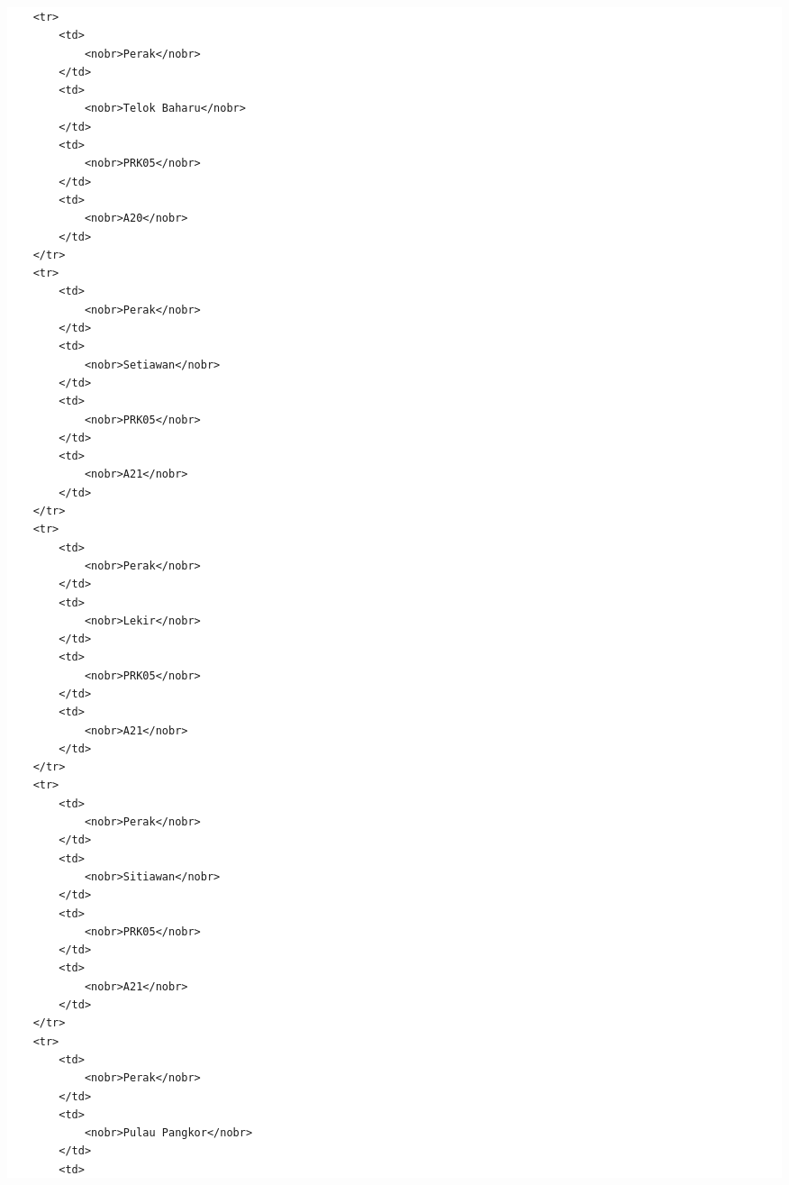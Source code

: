 		<tr>
			<td>
				<nobr>Perak</nobr>
			</td>
			<td>
				<nobr>Telok Baharu</nobr>
			</td>
			<td>
				<nobr>PRK05</nobr>
			</td>
			<td>
				<nobr>A20</nobr>
			</td>
		</tr>
		<tr>
			<td>
				<nobr>Perak</nobr>
			</td>
			<td>
				<nobr>Setiawan</nobr>
			</td>
			<td>
				<nobr>PRK05</nobr>
			</td>
			<td>
				<nobr>A21</nobr>
			</td>
		</tr>
		<tr>
			<td>
				<nobr>Perak</nobr>
			</td>
			<td>
				<nobr>Lekir</nobr>
			</td>
			<td>
				<nobr>PRK05</nobr>
			</td>
			<td>
				<nobr>A21</nobr>
			</td>
		</tr>
		<tr>
			<td>
				<nobr>Perak</nobr>
			</td>
			<td>
				<nobr>Sitiawan</nobr>
			</td>
			<td>
				<nobr>PRK05</nobr>
			</td>
			<td>
				<nobr>A21</nobr>
			</td>
		</tr>
		<tr>
			<td>
				<nobr>Perak</nobr>
			</td>
			<td>
				<nobr>Pulau Pangkor</nobr>
			</td>
			<td>
